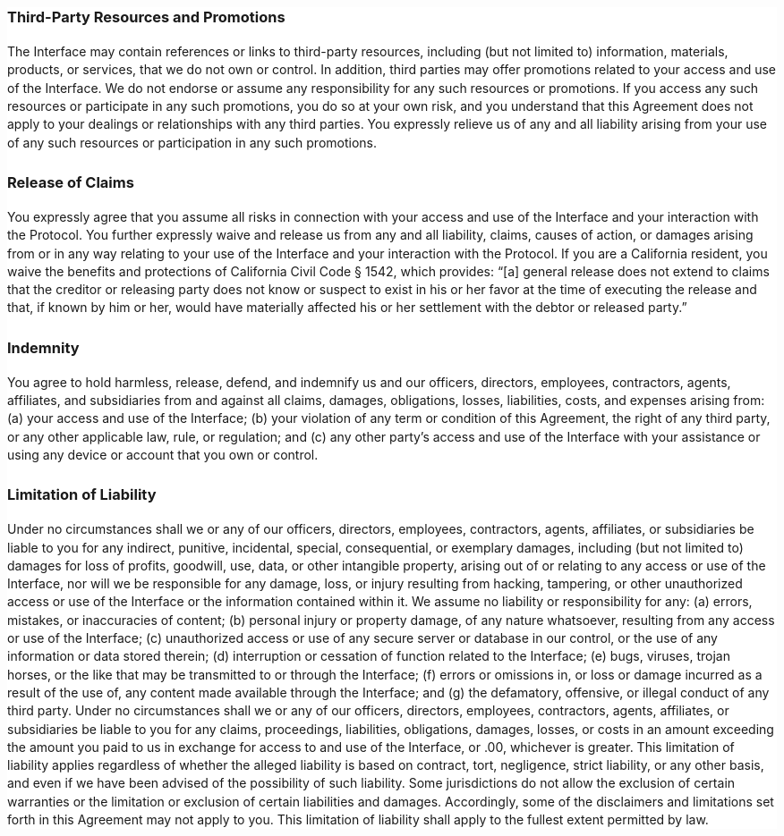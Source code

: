 
### Third-Party Resources and Promotions

The Interface may contain references or links to third-party resources, including \(but not limited to\) information, materials, products, or services, that we do not own or control. In addition, third parties may offer promotions related to your access and use of the Interface. We do not endorse or assume any responsibility for any such resources or promotions. If you access any such resources or participate in any such promotions, you do so at your own risk, and you understand that this Agreement does not apply to your dealings or relationships with any third parties. You expressly relieve us of any and all liability arising from your use of any such resources or participation in any such promotions.  


### Release of Claims

You expressly agree that you assume all risks in connection with your access and use of the Interface and your interaction with the Protocol. You further expressly waive and release us from any and all liability, claims, causes of action, or damages arising from or in any way relating to your use of the Interface and your interaction with the Protocol. If you are a California resident, you waive the benefits and protections of California Civil Code § 1542, which provides: “\[a\] general release does not extend to claims that the creditor or releasing party does not know or suspect to exist in his or her favor at the time of executing the release and that, if known by him or her, would have materially affected his or her settlement with the debtor or released party.”  


### Indemnity

You agree to hold harmless, release, defend, and indemnify us and our officers, directors, employees, contractors, agents, affiliates, and subsidiaries from and against all claims, damages, obligations, losses, liabilities, costs, and expenses arising from: \(a\) your access and use of the Interface; \(b\) your violation of any term or condition of this Agreement, the right of any third party, or any other applicable law, rule, or regulation; and \(c\) any other party’s access and use of the Interface with your assistance or using any device or account that you own or control.  


### Limitation of Liability

Under no circumstances shall we or any of our officers, directors, employees, contractors, agents, affiliates, or subsidiaries be liable to you for any indirect, punitive, incidental, special, consequential, or exemplary damages, including \(but not limited to\) damages for loss of profits, goodwill, use, data, or other intangible property, arising out of or relating to any access or use of the Interface, nor will we be responsible for any damage, loss, or injury resulting from hacking, tampering, or other unauthorized access or use of the Interface or the information contained within it. We assume no liability or responsibility for any: \(a\) errors, mistakes, or inaccuracies of content; \(b\) personal injury or property damage, of any nature whatsoever, resulting from any access or use of the Interface; \(c\) unauthorized access or use of any secure server or database in our control, or the use of any information or data stored therein; \(d\) interruption or cessation of function related to the Interface; \(e\) bugs, viruses, trojan horses, or the like that may be transmitted to or through the Interface; \(f\) errors or omissions in, or loss or damage incurred as a result of the use of, any content made available through the Interface; and \(g\) the defamatory, offensive, or illegal conduct of any third party. Under no circumstances shall we or any of our officers, directors, employees, contractors, agents, affiliates, or subsidiaries be liable to you for any claims, proceedings, liabilities, obligations, damages, losses, or costs in an amount exceeding the amount you paid to us in exchange for access to and use of the Interface, or .00, whichever is greater. This limitation of liability applies regardless of whether the alleged liability is based on contract, tort, negligence, strict liability, or any other basis, and even if we have been advised of the possibility of such liability. Some jurisdictions do not allow the exclusion of certain warranties or the limitation or exclusion of certain liabilities and damages. Accordingly, some of the disclaimers and limitations set forth in this Agreement may not apply to you. This limitation of liability shall apply to the fullest extent permitted by law.  
